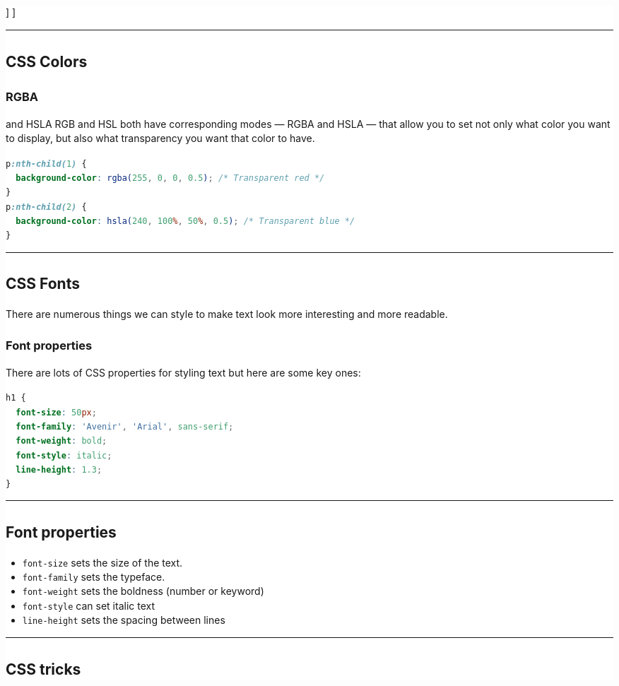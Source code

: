 ]
]

---

## CSS Colors

### RGBA

and HSLA RGB and HSL both have corresponding modes — RGBA and HSLA — that allow you to set not only what color you want to display, but also what transparency you want that color to have.

```css
p:nth-child(1) {
  background-color: rgba(255, 0, 0, 0.5); /* Transparent red */
}
p:nth-child(2) {
  background-color: hsla(240, 100%, 50%, 0.5); /* Transparent blue */
}
```

---

## CSS Fonts

There are numerous things we can style to make text look more interesting and more readable.

### Font properties

There are lots of CSS properties for styling text but here are some key ones:

```css
h1 {
  font-size: 50px;
  font-family: 'Avenir', 'Arial', sans-serif;
  font-weight: bold;
  font-style: italic;
  line-height: 1.3;
}
```

---

## Font properties

- `font-size` sets the size of the text.
- `font-family` sets the typeface.
- `font-weight` sets the boldness (number or keyword)
- `font-style` can set italic text
- `line-height` sets the spacing between lines

---

## CSS tricks
